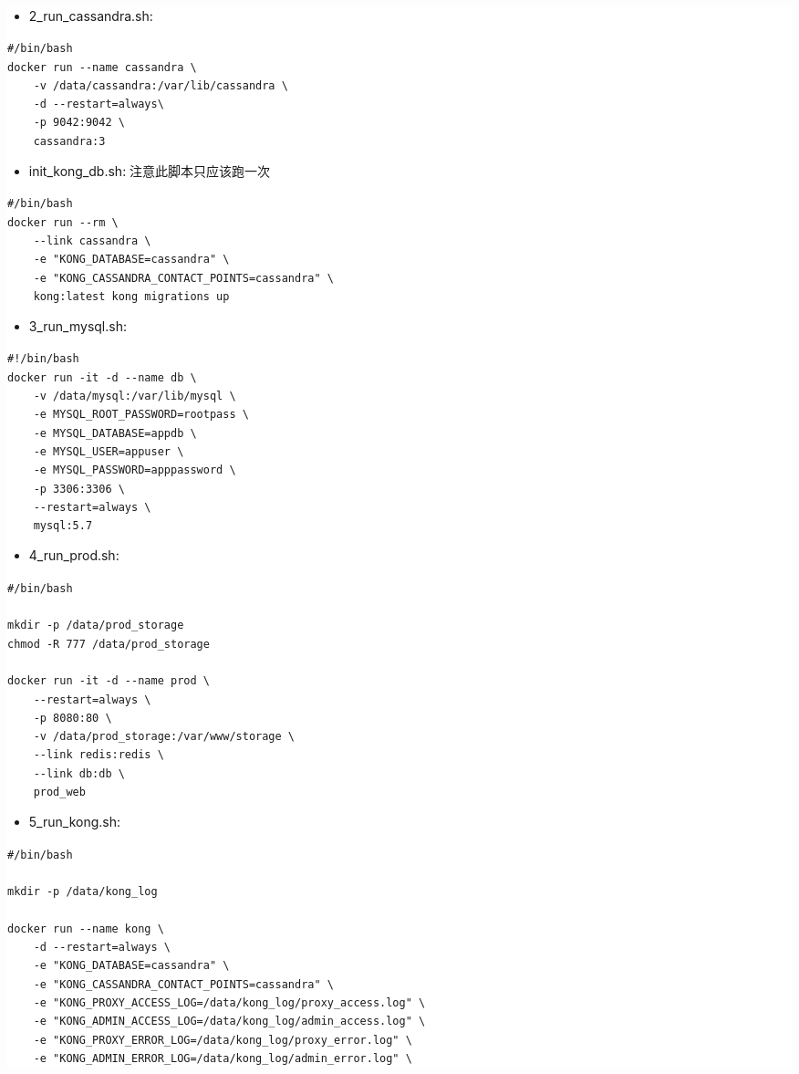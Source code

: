 * 2_run_cassandra.sh:

```
#/bin/bash
docker run --name cassandra \
    -v /data/cassandra:/var/lib/cassandra \
    -d --restart=always\
    -p 9042:9042 \
    cassandra:3
```

* init_kong_db.sh: 注意此脚本只应该跑一次

```
#/bin/bash
docker run --rm \
    --link cassandra \
    -e "KONG_DATABASE=cassandra" \
    -e "KONG_CASSANDRA_CONTACT_POINTS=cassandra" \
    kong:latest kong migrations up
```

* 3_run_mysql.sh:

```
#!/bin/bash
docker run -it -d --name db \
    -v /data/mysql:/var/lib/mysql \
    -e MYSQL_ROOT_PASSWORD=rootpass \
    -e MYSQL_DATABASE=appdb \
    -e MYSQL_USER=appuser \
    -e MYSQL_PASSWORD=apppassword \
    -p 3306:3306 \
    --restart=always \
    mysql:5.7
```

* 4_run_prod.sh:

```
#/bin/bash

mkdir -p /data/prod_storage
chmod -R 777 /data/prod_storage

docker run -it -d --name prod \
    --restart=always \
    -p 8080:80 \
    -v /data/prod_storage:/var/www/storage \
    --link redis:redis \
    --link db:db \
    prod_web
```

* 5_run_kong.sh:

```
#/bin/bash

mkdir -p /data/kong_log

docker run --name kong \
    -d --restart=always \
    -e "KONG_DATABASE=cassandra" \
    -e "KONG_CASSANDRA_CONTACT_POINTS=cassandra" \
    -e "KONG_PROXY_ACCESS_LOG=/data/kong_log/proxy_access.log" \
    -e "KONG_ADMIN_ACCESS_LOG=/data/kong_log/admin_access.log" \
    -e "KONG_PROXY_ERROR_LOG=/data/kong_log/proxy_error.log" \
    -e "KONG_ADMIN_ERROR_LOG=/data/kong_log/admin_error.log" \
```